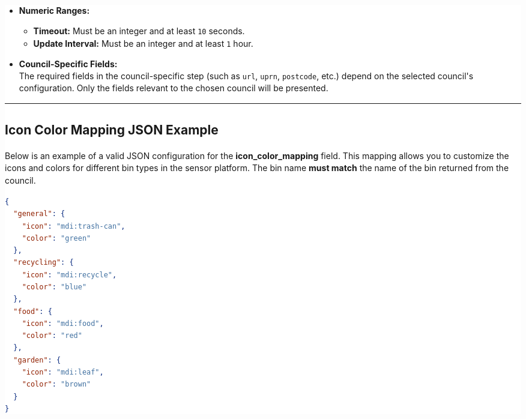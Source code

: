 - **Numeric Ranges:**  
  - **Timeout:** Must be an integer and at least `10` seconds.
  - **Update Interval:** Must be an integer and at least `1` hour.

- **Council-Specific Fields:**  
  The required fields in the council-specific step (such as `url`, `uprn`, `postcode`, etc.) depend on the selected council's configuration. Only the fields relevant to the chosen council will be presented.

---

## Icon Color Mapping JSON Example

Below is an example of a valid JSON configuration for the **icon_color_mapping** field. This mapping allows you to customize the icons and colors for different bin types in the sensor platform. The bin name **must match** the name of the bin returned from the council.

```json
{
  "general": {
    "icon": "mdi:trash-can",
    "color": "green"
  },
  "recycling": {
    "icon": "mdi:recycle",
    "color": "blue"
  },
  "food": {
    "icon": "mdi:food",
    "color": "red"
  },
  "garden": {
    "icon": "mdi:leaf",
    "color": "brown"
  }
}
